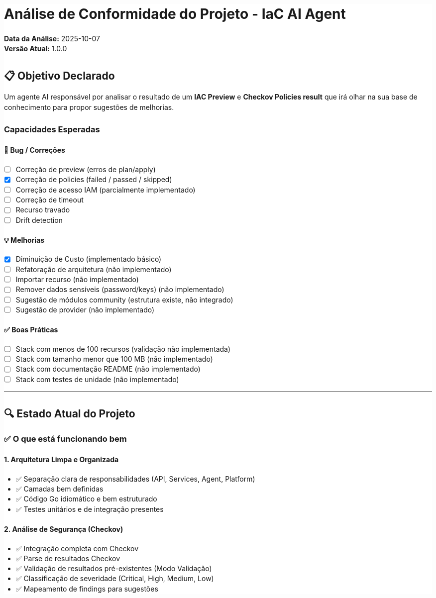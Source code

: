 # Análise de Conformidade do Projeto - IaC AI Agent

**Data da Análise:** 2025-10-07  
**Versão Atual:** 1.0.0

## 📋 Objetivo Declarado

Um agente AI responsável por analisar o resultado de um **IAC Preview** e **Checkov Policies result** que irá olhar na sua base de conhecimento para propor sugestões de melhorias.

### Capacidades Esperadas

#### 🐛 Bug / Correções
- [ ] Correção de preview (erros de plan/apply)
- [x] Correção de policies (failed / passed / skipped)
- [ ] Correção de acesso IAM (parcialmente implementado)
- [ ] Correção de timeout
- [ ] Recurso travado
- [ ] Drift detection

#### 💡 Melhorias
- [x] Diminuição de Custo (implementado básico)
- [ ] Refatoração de arquitetura (não implementado)
- [ ] Importar recurso (não implementado)
- [ ] Remover dados sensíveis (password/keys) (não implementado)
- [ ] Sugestão de módulos community (estrutura existe, não integrado)
- [ ] Sugestão de provider (não implementado)

#### ✅ Boas Práticas
- [ ] Stack com menos de 100 recursos (validação não implementada)
- [ ] Stack com tamanho menor que 100 MB (não implementado)
- [ ] Stack com documentação README (não implementado)
- [ ] Stack com testes de unidade (não implementado)

---

## 🔍 Estado Atual do Projeto

### ✅ O que está funcionando bem

#### 1. **Arquitetura Limpa e Organizada**
- ✅ Separação clara de responsabilidades (API, Services, Agent, Platform)
- ✅ Camadas bem definidas
- ✅ Código Go idiomático e bem estruturado
- ✅ Testes unitários e de integração presentes

#### 2. **Análise de Segurança (Checkov)**
- ✅ Integração completa com Checkov
- ✅ Parse de resultados Checkov
- ✅ Validação de resultados pré-existentes (Modo Validação)
- ✅ Classificação de severidade (Critical, High, Medium, Low)
- ✅ Mapeamento de findings para sugestões
